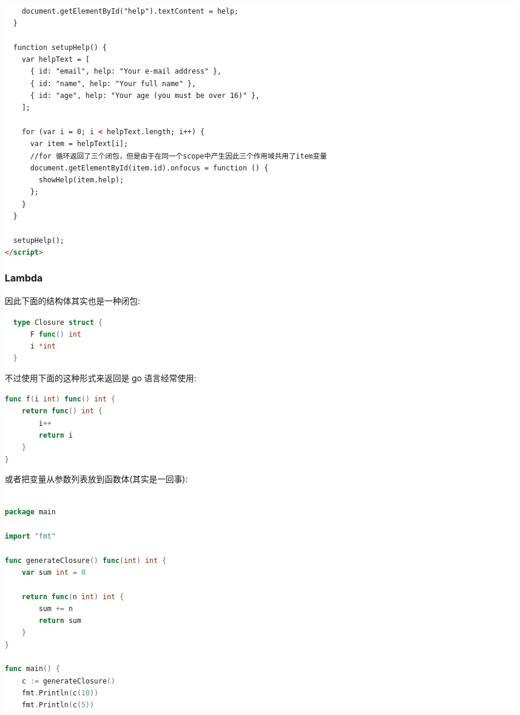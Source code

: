 ```html
    document.getElementById("help").textContent = help;
  }

  function setupHelp() {
    var helpText = [
      { id: "email", help: "Your e-mail address" },
      { id: "name", help: "Your full name" },
      { id: "age", help: "Your age (you must be over 16)" },
    ];

    for (var i = 0; i < helpText.length; i++) {
      var item = helpText[i];
      //for 循环返回了三个闭包，但是由于在同一个scope中产生因此三个作用域共用了item变量
      document.getElementById(item.id).onfocus = function () {
        showHelp(item.help);
      };
    }
  }

  setupHelp();
</script>
```

### Lambda

因此下面的结构体其实也是一种闭包:

```go
  type Closure struct {
      F func() int
      i *int
  }
```

不过使用下面的这种形式来返回是 go 语言经常使用:

```go
func f(i int) func() int {
    return func() int {
        i++
        return i
    }
}
```

或者把变量从参数列表放到函数体(其实是一回事):

```go

package main

import "fmt"

func generateClosure() func(int) int {
	var sum int = 0

	return func(n int) int {
		sum += n
		return sum
	}
}

func main() {
	c := generateClosure()
	fmt.Println(c(10))
	fmt.Println(c(5))
```